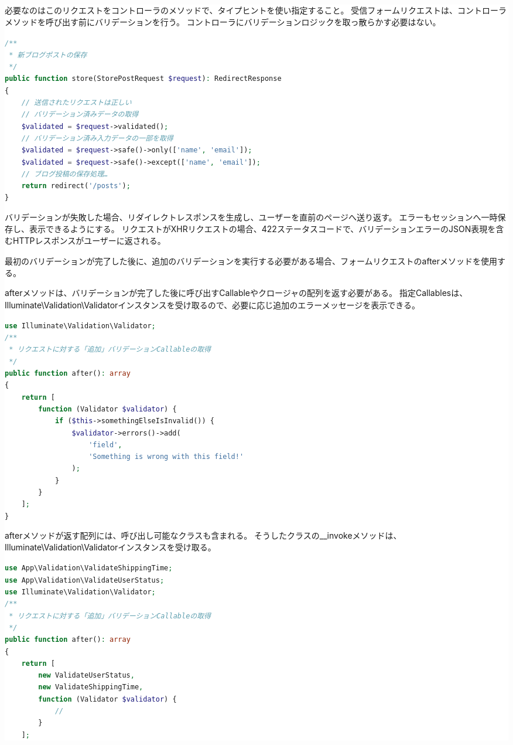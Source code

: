 必要なのはこのリクエストをコントローラのメソッドで、タイプヒントを使い指定すること。
受信フォームリクエストは、コントローラメソッドを呼び出す前にバリデーションを行う。
コントローラにバリデーションロジックを取っ散らかす必要はない。
```PHP
/**
 * 新ブログポストの保存
 */
public function store(StorePostRequest $request): RedirectResponse
{
    // 送信されたリクエストは正しい
    // バリデーション済みデータの取得
    $validated = $request->validated();
    // バリデーション済み入力データの一部を取得
    $validated = $request->safe()->only(['name', 'email']);
    $validated = $request->safe()->except(['name', 'email']);
    // ブログ投稿の保存処理…
    return redirect('/posts');
}
```

バリデーションが失敗した場合、リダイレクトレスポンスを生成し、ユーザーを直前のページへ送り返す。
エラーもセッ​​ションへ一時保存し、表示できるようにする。
リクエストがXHRリクエストの場合、422ステータスコードで、バリデーションエラーのJSON表現を含むHTTPレスポンスがユーザーに返される。

最初のバリデーションが完了した後に、追加のバリデーションを実行する必要がある場合、フォームリクエストのafterメソッドを使用する。

afterメソッドは、バリデーションが完了した後に呼び出すCallableやクロージャの配列を返す必要がある。
指定Callablesは、Illuminate\Validation\Validatorインスタンスを受け取るので、必要に応じ追加のエラーメッセージを表示できる。
```PHP
use Illuminate\Validation\Validator;
/**
 * リクエストに対する「追加」バリデーションCallableの取得
 */
public function after(): array
{
    return [
        function (Validator $validator) {
            if ($this->somethingElseIsInvalid()) {
                $validator->errors()->add(
                    'field',
                    'Something is wrong with this field!'
                );
            }
        }
    ];
}
```

afterメソッドが返す配列には、呼び出し可能なクラスも含まれる。
そうしたクラスの__invokeメソッドは、Illuminate\Validation\Validatorインスタンスを受け取る。
```PHP
use App\Validation\ValidateShippingTime;
use App\Validation\ValidateUserStatus;
use Illuminate\Validation\Validator;
/**
 * リクエストに対する「追加」バリデーションCallableの取得
 */
public function after(): array
{
    return [
        new ValidateUserStatus,
        new ValidateShippingTime,
        function (Validator $validator) {
            //
        }
    ];
```